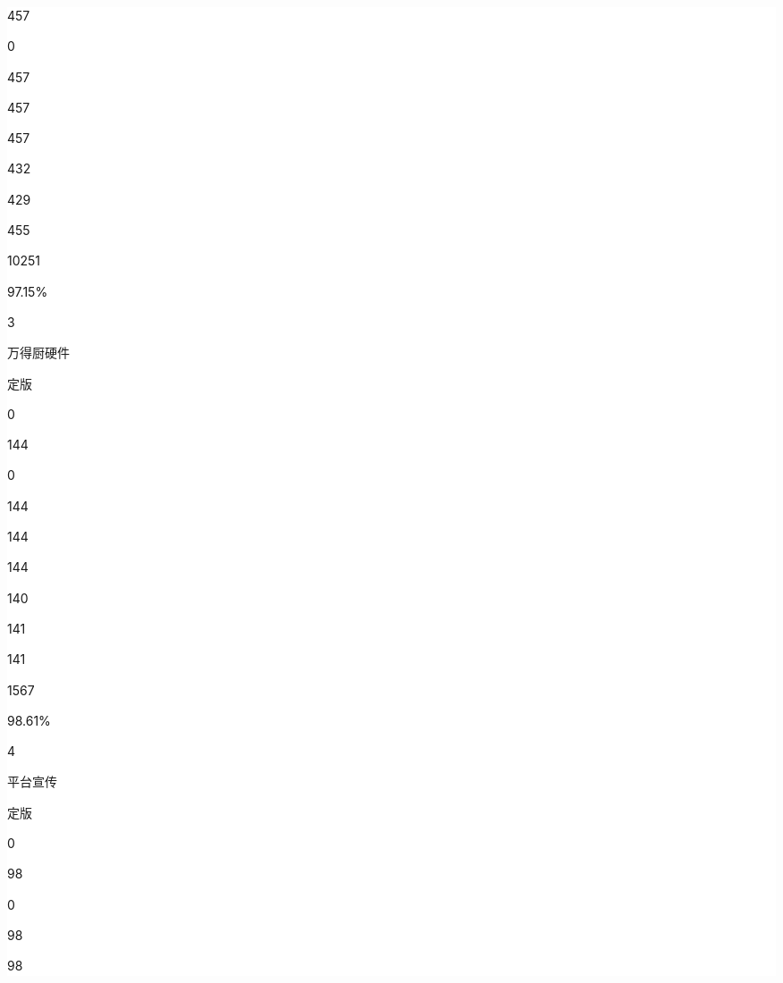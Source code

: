 457

0

457

457

457

432

429

455

10251

97.15%

  

3

万得厨硬件

定版

0

144

0

144

144

144

140

141

141

1567

98.61%

  

4

平台宣传

定版

0

98

0

98

98

